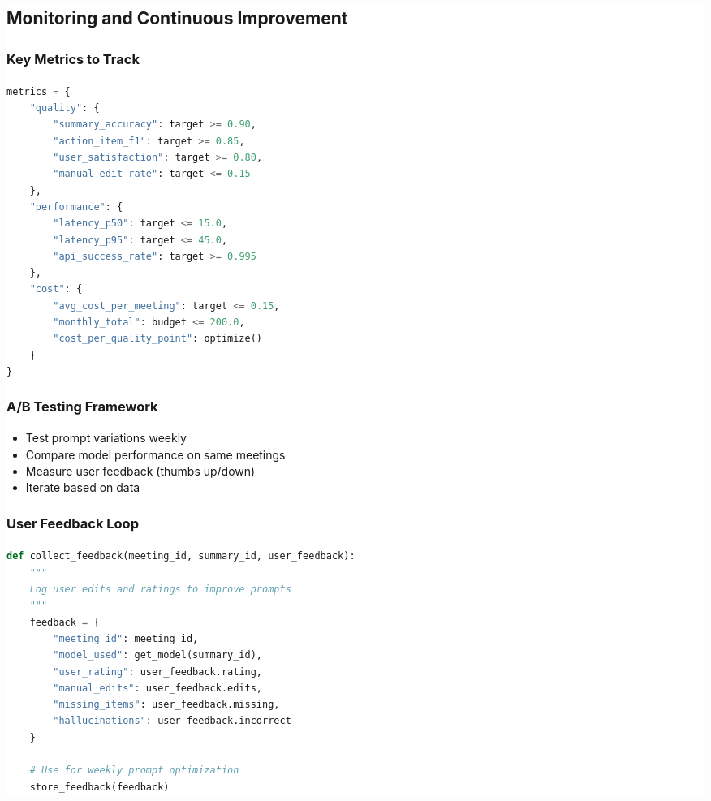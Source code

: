 ## Monitoring and Continuous Improvement

### Key Metrics to Track

```python
metrics = {
    "quality": {
        "summary_accuracy": target >= 0.90,
        "action_item_f1": target >= 0.85,
        "user_satisfaction": target >= 0.80,
        "manual_edit_rate": target <= 0.15
    },
    "performance": {
        "latency_p50": target <= 15.0,
        "latency_p95": target <= 45.0,
        "api_success_rate": target >= 0.995
    },
    "cost": {
        "avg_cost_per_meeting": target <= 0.15,
        "monthly_total": budget <= 200.0,
        "cost_per_quality_point": optimize()
    }
}
```

### A/B Testing Framework

- Test prompt variations weekly
- Compare model performance on same meetings
- Measure user feedback (thumbs up/down)
- Iterate based on data

### User Feedback Loop

```python
def collect_feedback(meeting_id, summary_id, user_feedback):
    """
    Log user edits and ratings to improve prompts
    """
    feedback = {
        "meeting_id": meeting_id,
        "model_used": get_model(summary_id),
        "user_rating": user_feedback.rating,
        "manual_edits": user_feedback.edits,
        "missing_items": user_feedback.missing,
        "hallucinations": user_feedback.incorrect
    }

    # Use for weekly prompt optimization
    store_feedback(feedback)
```
